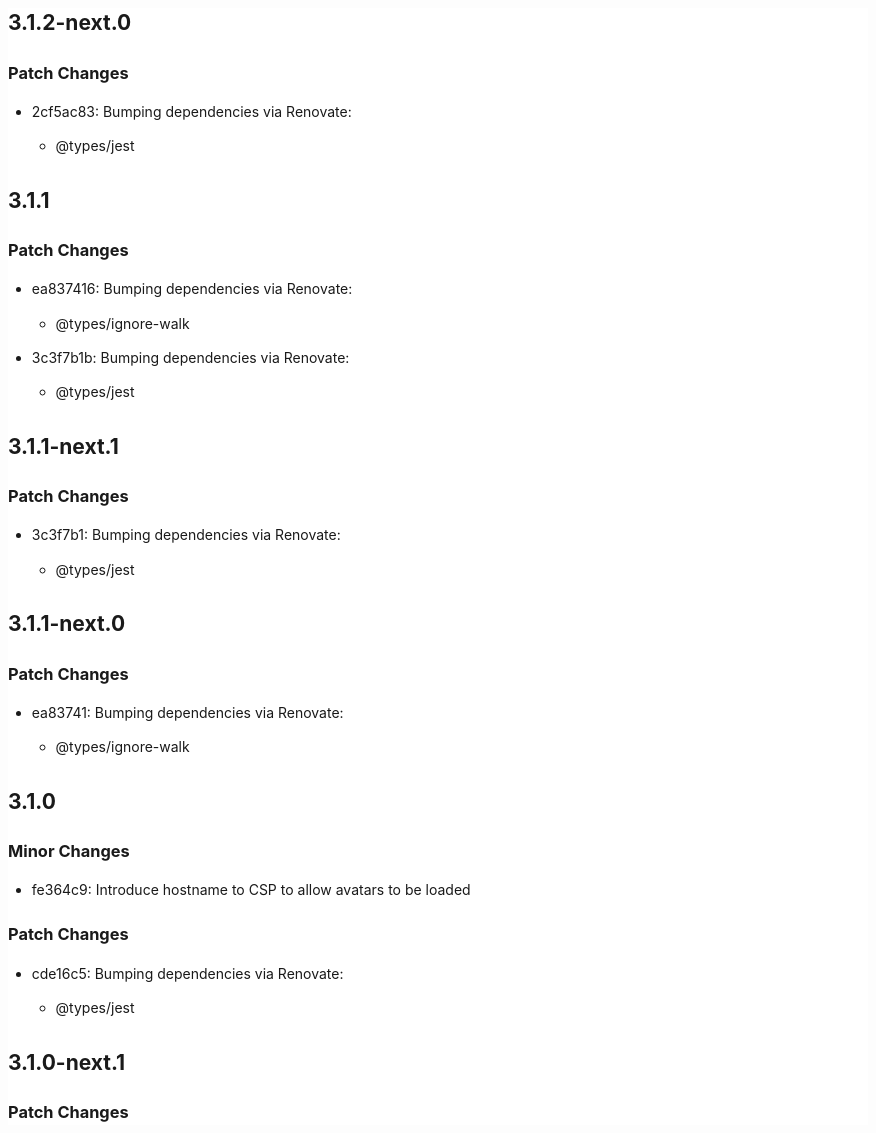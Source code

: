 ## 3.1.2-next.0

### Patch Changes

- 2cf5ac83: Bumping dependencies via Renovate:

  - @types/jest

## 3.1.1

### Patch Changes

- ea837416: Bumping dependencies via Renovate:

  - @types/ignore-walk

- 3c3f7b1b: Bumping dependencies via Renovate:

  - @types/jest

## 3.1.1-next.1

### Patch Changes

- 3c3f7b1: Bumping dependencies via Renovate:

  - @types/jest

## 3.1.1-next.0

### Patch Changes

- ea83741: Bumping dependencies via Renovate:

  - @types/ignore-walk

## 3.1.0

### Minor Changes

- fe364c9: Introduce hostname to CSP to allow avatars to be loaded

### Patch Changes

- cde16c5: Bumping dependencies via Renovate:

  - @types/jest

## 3.1.0-next.1

### Patch Changes

